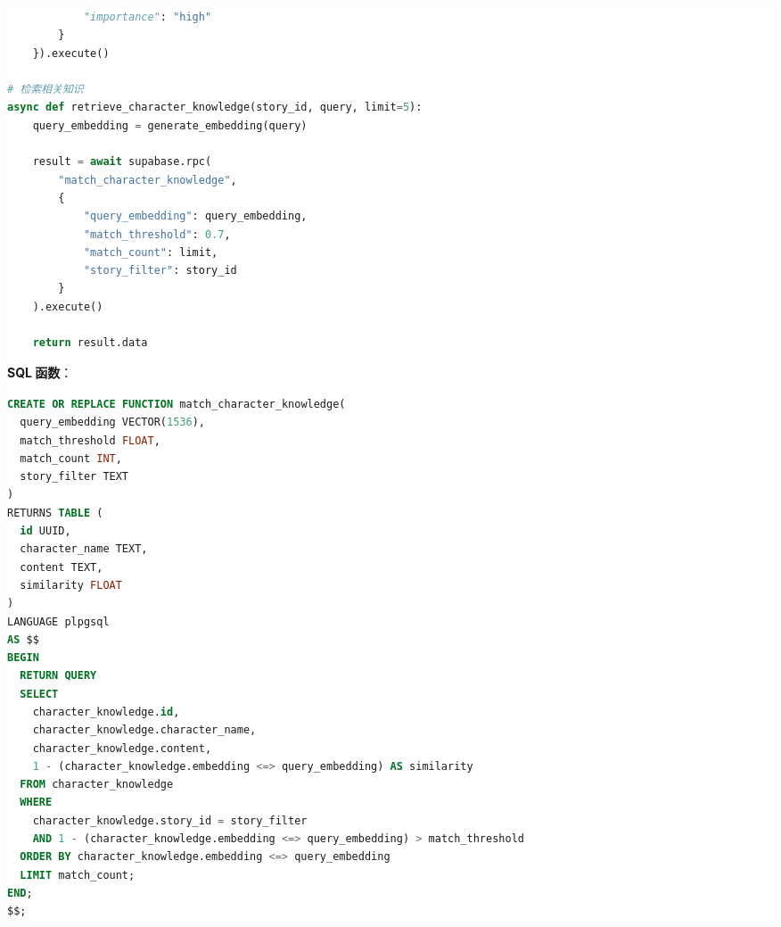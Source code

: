```python
            "importance": "high"
        }
    }).execute()

# 检索相关知识
async def retrieve_character_knowledge(story_id, query, limit=5):
    query_embedding = generate_embedding(query)
    
    result = await supabase.rpc(
        "match_character_knowledge",
        {
            "query_embedding": query_embedding,
            "match_threshold": 0.7,
            "match_count": limit,
            "story_filter": story_id
        }
    ).execute()
    
    return result.data
```

**SQL 函数**：
```sql
CREATE OR REPLACE FUNCTION match_character_knowledge(
  query_embedding VECTOR(1536),
  match_threshold FLOAT,
  match_count INT,
  story_filter TEXT
)
RETURNS TABLE (
  id UUID,
  character_name TEXT,
  content TEXT,
  similarity FLOAT
)
LANGUAGE plpgsql
AS $$
BEGIN
  RETURN QUERY
  SELECT
    character_knowledge.id,
    character_knowledge.character_name,
    character_knowledge.content,
    1 - (character_knowledge.embedding <=> query_embedding) AS similarity
  FROM character_knowledge
  WHERE 
    character_knowledge.story_id = story_filter
    AND 1 - (character_knowledge.embedding <=> query_embedding) > match_threshold
  ORDER BY character_knowledge.embedding <=> query_embedding
  LIMIT match_count;
END;
$$;
```
